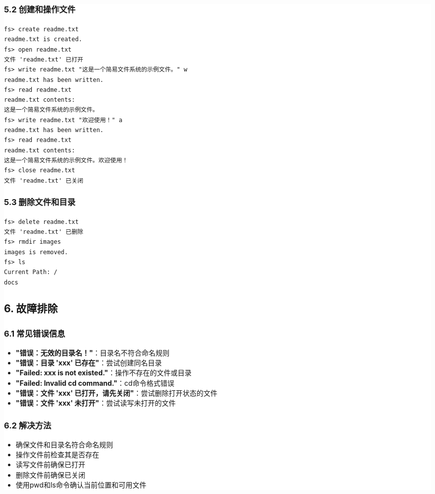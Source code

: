 ### 5.2 创建和操作文件

```
fs> create readme.txt
readme.txt is created.
fs> open readme.txt
文件 'readme.txt' 已打开
fs> write readme.txt "这是一个简易文件系统的示例文件。" w
readme.txt has been written.
fs> read readme.txt
readme.txt contents:
这是一个简易文件系统的示例文件。
fs> write readme.txt "欢迎使用！" a
readme.txt has been written.
fs> read readme.txt
readme.txt contents:
这是一个简易文件系统的示例文件。欢迎使用！
fs> close readme.txt
文件 'readme.txt' 已关闭
```

### 5.3 删除文件和目录

```
fs> delete readme.txt
文件 'readme.txt' 已删除
fs> rmdir images
images is removed.
fs> ls
Current Path: /
docs
```

## 6. 故障排除

### 6.1 常见错误信息

- **"错误：无效的目录名！"**：目录名不符合命名规则
- **"错误：目录 'xxx' 已存在"**：尝试创建同名目录
- **"Failed: xxx is not existed."**：操作不存在的文件或目录
- **"Failed: Invalid cd command."**：cd命令格式错误
- **"错误：文件 'xxx' 已打开，请先关闭"**：尝试删除打开状态的文件
- **"错误：文件 'xxx' 未打开"**：尝试读写未打开的文件

### 6.2 解决方法

- 确保文件和目录名符合命名规则
- 操作文件前检查其是否存在
- 读写文件前确保已打开
- 删除文件前确保已关闭
- 使用pwd和ls命令确认当前位置和可用文件
